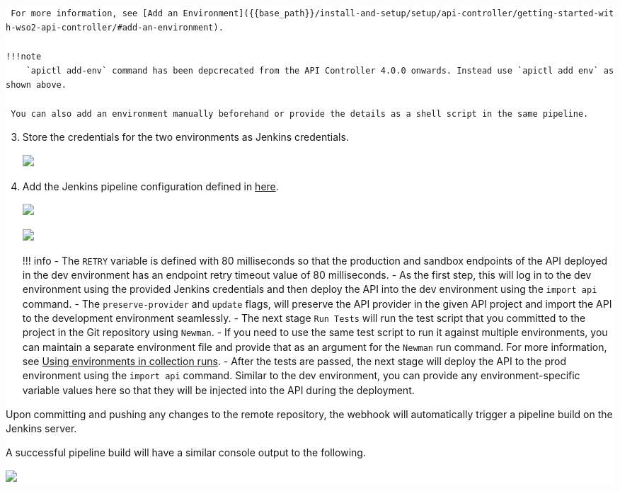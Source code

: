      For more information, see [Add an Environment]({{base_path}}/install-and-setup/setup/api-controller/getting-started-with-wso2-api-controller/#add-an-environment).

    !!!note
        `apictl add-env` command has been depcrecated from the API Controller 4.0.0 onwards. Instead use `apictl add env` as shown above. 
    
     You can also add an environment manually beforehand or provide the details as a shell script in the same pipeline.

3. Store the credentials for the two environments as Jenkins credentials.  

     [![]({{base_path}}/assets/img/learn/api-controller/jenkins-credentials.png)]({{base_path}}/assets/img/learn/api-controller/jenkins-credentials.png) 


4. Add the Jenkins pipeline configuration defined in [here](https://github.com/dushaniw/wso2-apim-cicd-apis/blob/master/jenkinsfile).

     [![]({{base_path}}/assets/img/learn/api-controller/jenkins-pipeline-build.png)]({{base_path}}/assets/img/learn/api-controller/jenkins-pipeline-build.png) 

     [![]({{base_path}}/assets/img/learn/api-controller/pipeline-config.png)]({{base_path}}/assets/img/learn/api-controller/pipeline-config.png) 

    !!! info
        -   The `RETRY` variable is defined with 80 milliseconds so that the production and sandbox endpoints of the API deployed in the dev environment has an endpoint retry timeout value of 80 milliseconds. 
        -   As the first step, this will log in to the dev environment using the provided Jenkins credentials and 
        then deploy the API into the dev environment using the `import api` command. 
        -   The `preserve-provider` and `update` flags, will preserve the API provider in the given API project and import the API to the development environment seamlessly.
        -   The next stage `Run Tests` will run the test script that you committed to the project in the Git repository using `Newman`. 
        -   If you need to use the same test script to run it against multiple environments, you can maintain a separate 
        environment file and provide that as an argument for the `Newman` run command. For more information, see [Using environments in collection runs](https://learning.getpostman.com/docs/postman/collection-runs/using-environments-in-collection-runs/).
        -   After the tests are passed, the next stage will deploy the API to the prod environment using the 
        `import api` command. Similar to the dev environment, you can provide any environment-specific variable 
        values here so that they will be injected into the API during the deployment.
    

Upon committing and pushing any changes to the remote repository, the webhook will automatically trigger a pipeline build on 
the Jenkins server.  

A successful pipeline build will have a similar console output to the following.     

[![]({{base_path}}/assets/img/learn/api-controller/jenkins-cicd-pipeline-output-1.png)]({{base_path}}/assets/img/learn/api-controller/jenkins-cicd-pipeline-output-1.png) 
